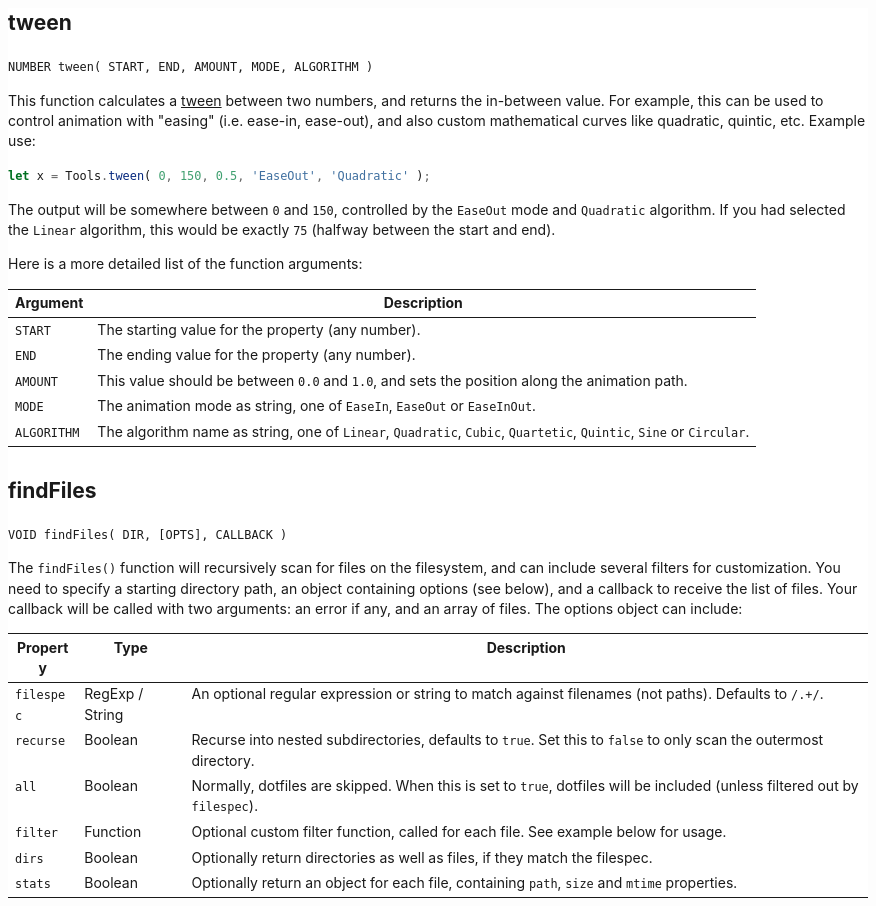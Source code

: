 ## tween

```
NUMBER tween( START, END, AMOUNT, MODE, ALGORITHM )
```

This function calculates a [tween](https://en.wikipedia.org/wiki/Inbetweening) between two numbers, and returns the in-between value.  For example, this can be used to control animation with "easing" (i.e. ease-in, ease-out), and also custom mathematical curves like quadratic, quintic, etc.  Example use:

```js
let x = Tools.tween( 0, 150, 0.5, 'EaseOut', 'Quadratic' );
```

The output will be somewhere between `0` and `150`, controlled by the `EaseOut` mode and `Quadratic` algorithm.  If you had selected the `Linear` algorithm, this would be exactly `75` (halfway between the start and end).

Here is a more detailed list of the function arguments:

| Argument | Description |
|----------|-------------|
| `START` | The starting value for the property (any number). |
| `END` | The ending value for the property (any number). |
| `AMOUNT` | This value should be between `0.0` and `1.0`, and sets the position along the animation path. |
| `MODE` | The animation mode as string, one of `EaseIn`, `EaseOut` or `EaseInOut`. |
| `ALGORITHM` | The algorithm name as string, one of `Linear`, `Quadratic`, `Cubic`, `Quartetic`, `Quintic`, `Sine` or `Circular`. |

## findFiles

```
VOID findFiles( DIR, [OPTS], CALLBACK )
```

The `findFiles()` function will recursively scan for files on the filesystem, and can include several filters for customization.  You need to specify a starting directory path, an object containing options (see below), and a callback to receive the list of files.  Your callback will be called with two arguments: an error if any, and an array of files.  The options object can include:

| Property | Type | Description |
|----------|------|-------------|
| `filespec` | RegExp / String | An optional regular expression or string to match against filenames (not paths).  Defaults to `/.+/`. |
| `recurse` | Boolean | Recurse into nested subdirectories, defaults to `true`.  Set this to `false` to only scan the outermost directory. |
| `all` | Boolean | Normally, dotfiles are skipped.  When this is set to `true`, dotfiles will be included (unless filtered out by `filespec`). |
| `filter` | Function | Optional custom filter function, called for each file.  See example below for usage. |
| `dirs` | Boolean | Optionally return directories as well as files, if they match the filespec. |
| `stats` | Boolean | Optionally return an object for each file, containing `path`, `size` and `mtime` properties. |
